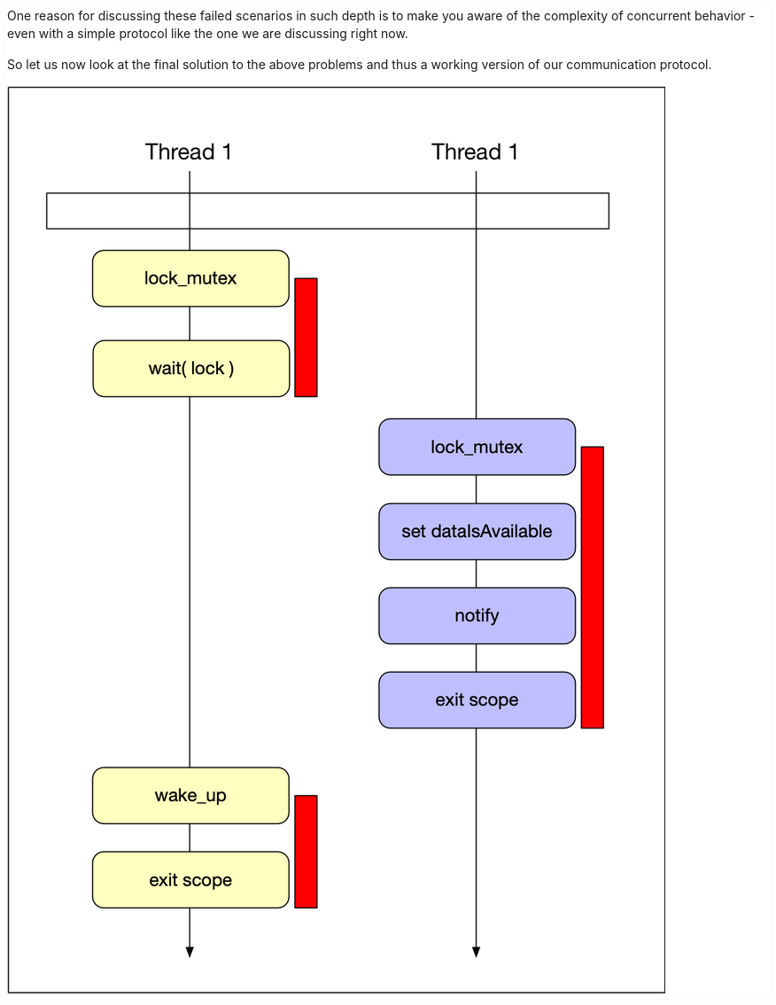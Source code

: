 One reason for discussing these failed scenarios in such depth is to make you aware of the complexity of concurrent behavior - even with a simple protocol like the one we are discussing right now.

So let us now look at the final solution to the above problems and thus a working version of our communication protocol.

![condition-variable-4](resource/condition-variable-4.png)

